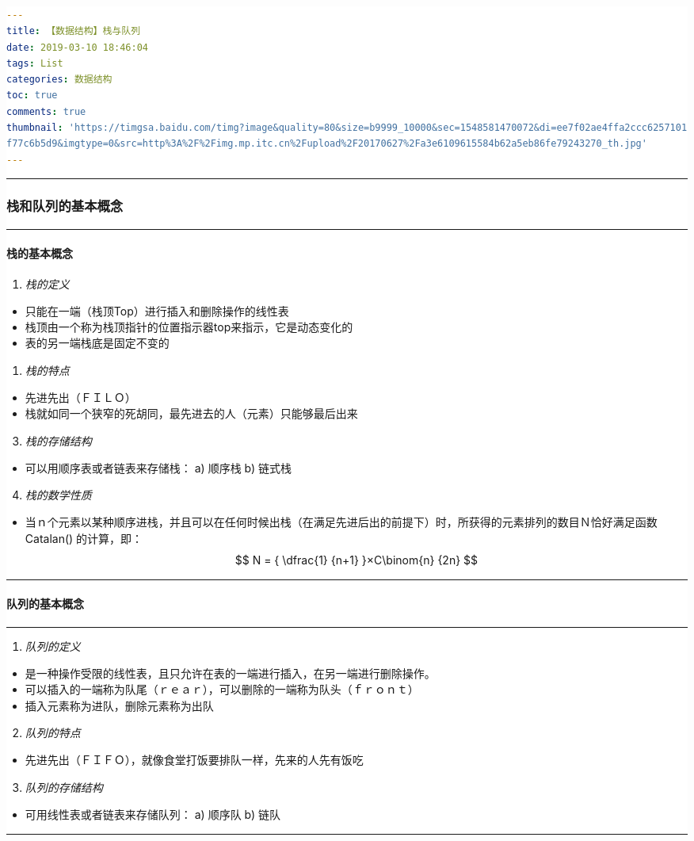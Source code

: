 ```yaml
---
title: 【数据结构】栈与队列
date: 2019-03-10 18:46:04
tags: List
categories: 数据结构
toc: true
comments: true
thumbnail: 'https://timgsa.baidu.com/timg?image&quality=80&size=b9999_10000&sec=1548581470072&di=ee7f02ae4ffa2ccc6257101f77c6b5d9&imgtype=0&src=http%3A%2F%2Fimg.mp.itc.cn%2Fupload%2F20170627%2Fa3e6109615584b62a5eb86fe79243270_th.jpg'
---
```



---
### 栈和队列的基本概念
---
    
#### 栈的基本概念
1. *栈的定义*
* 只能在一端（栈顶Top）进行插入和删除操作的线性表
* 栈顶由一个称为栈顶指针的位置指示器top来指示，它是动态变化的
* 表的另一端栈底是固定不变的

1. *栈的特点*
* 先进先出（ＦＩＬＯ）
* 栈就如同一个狭窄的死胡同，最先进去的人（元素）只能够最后出来
3. *栈的存储结构*
* 可以用顺序表或者链表来存储栈：
    a) 顺序栈
    b) 链式栈
4. *栈的数学性质*
* 当ｎ个元素以某种顺序进栈，并且可以在任何时候出栈（在满足先进后出的前提下）时，所获得的元素排列的数目Ｎ恰好满足函数 Catalan() 的计算，即：
                                    $$
                                    N = { \dfrac{1} {n+1} }×C\binom{n} {2n}
                                    $$ 

      
---
#### 队列的基本概念
---
1. *队列的定义*
* 是一种操作受限的线性表，且只允许在表的一端进行插入，在另一端进行删除操作。
* 可以插入的一端称为队尾（ｒｅａｒ），可以删除的一端称为队头（ｆｒｏｎｔ）
* 插入元素称为进队，删除元素称为出队
2. *队列的特点*
* 先进先出（ＦＩＦＯ），就像食堂打饭要排队一样，先来的人先有饭吃
3. *队列的存储结构*
* 可用线性表或者链表来存储队列：
    a) 顺序队
    b) 链队
    
---